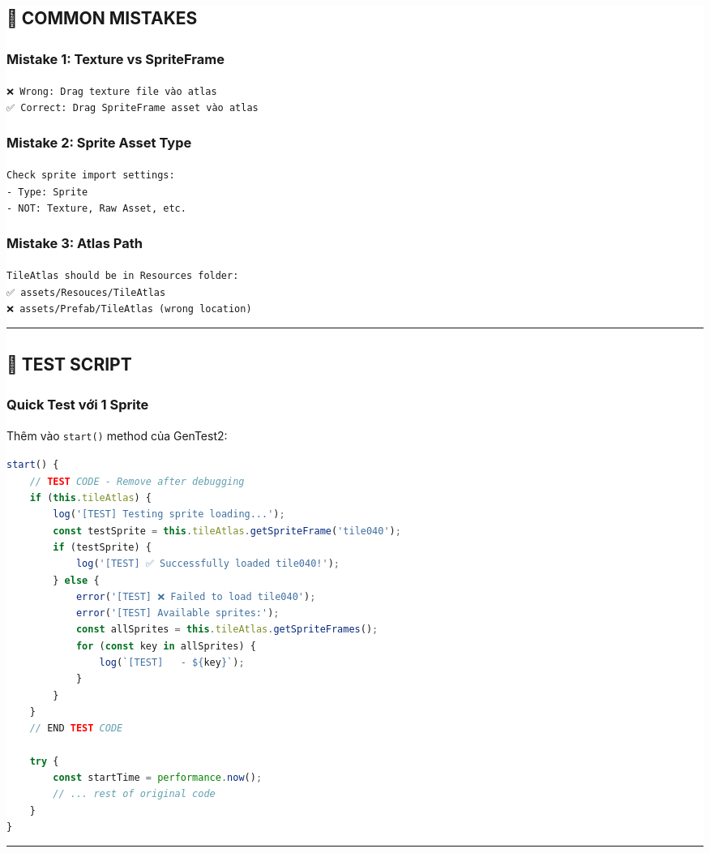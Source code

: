 
## 📝 COMMON MISTAKES

### Mistake 1: Texture vs SpriteFrame
```
❌ Wrong: Drag texture file vào atlas
✅ Correct: Drag SpriteFrame asset vào atlas
```

### Mistake 2: Sprite Asset Type
```
Check sprite import settings:
- Type: Sprite
- NOT: Texture, Raw Asset, etc.
```

### Mistake 3: Atlas Path
```
TileAtlas should be in Resources folder:
✅ assets/Resouces/TileAtlas
❌ assets/Prefab/TileAtlas (wrong location)
```

---

## 🧪 TEST SCRIPT

### Quick Test với 1 Sprite

Thêm vào `start()` method của GenTest2:

```typescript
start() {
    // TEST CODE - Remove after debugging
    if (this.tileAtlas) {
        log('[TEST] Testing sprite loading...');
        const testSprite = this.tileAtlas.getSpriteFrame('tile040');
        if (testSprite) {
            log('[TEST] ✅ Successfully loaded tile040!');
        } else {
            error('[TEST] ❌ Failed to load tile040');
            error('[TEST] Available sprites:');
            const allSprites = this.tileAtlas.getSpriteFrames();
            for (const key in allSprites) {
                log(`[TEST]   - ${key}`);
            }
        }
    }
    // END TEST CODE

    try {
        const startTime = performance.now();
        // ... rest of original code
    }
}
```

---